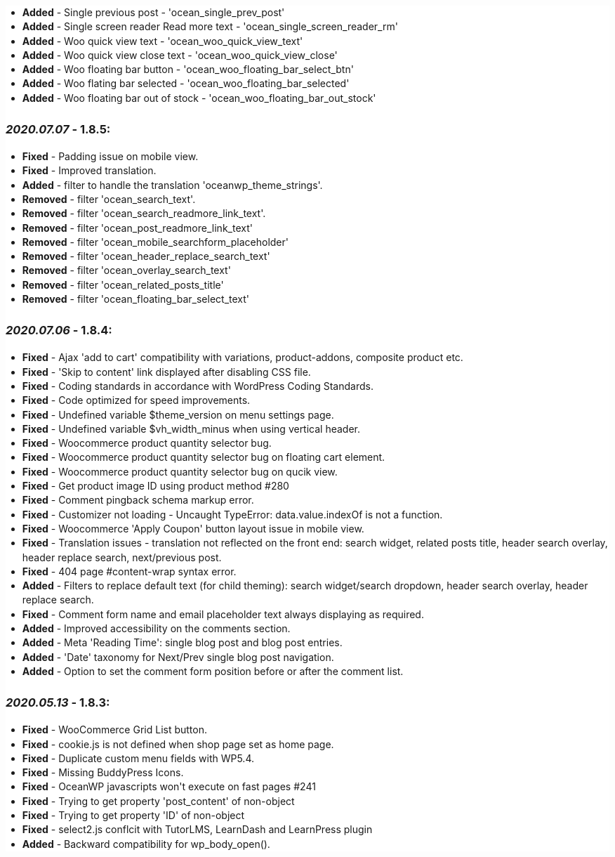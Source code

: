 * **Added** - Single previous post - 'ocean_single_prev_post'
* **Added** - Single screen reader Read more text - 'ocean_single_screen_reader_rm'
* **Added** - Woo quick view text - 'ocean_woo_quick_view_text'
* **Added** - Woo quick view close text - 'ocean_woo_quick_view_close'
* **Added** - Woo floating bar button - 'ocean_woo_floating_bar_select_btn'
* **Added** - Woo flating bar selected - 'ocean_woo_floating_bar_selected'
* **Added** - Woo floating bar out of stock - 'ocean_woo_floating_bar_out_stock'

### *2020.07.07* - 1.8.5:
* **Fixed** - Padding issue on mobile view.
* **Fixed** - Improved translation.
* **Added** - filter to handle the translation 'oceanwp_theme_strings'.
* **Removed** - filter 'ocean_search_text'.
* **Removed** - filter 'ocean_search_readmore_link_text'.
* **Removed** - filter 'ocean_post_readmore_link_text'
* **Removed** - filter 'ocean_mobile_searchform_placeholder'
* **Removed** - filter 'ocean_header_replace_search_text'
* **Removed** - filter 'ocean_overlay_search_text'
* **Removed** - filter 'ocean_related_posts_title'
* **Removed** - filter 'ocean_floating_bar_select_text'

### *2020.07.06* - 1.8.4:
* **Fixed** - Ajax 'add to cart' compatibility with variations, product-addons, composite product etc.
* **Fixed** - 'Skip to content' link displayed after disabling CSS file.
* **Fixed** - Coding standards in accordance with WordPress Coding Standards.
* **Fixed** - Code optimized for speed improvements.
* **Fixed** - Undefined variable $theme_version on menu settings page.
* **Fixed** - Undefined variable $vh_width_minus when using vertical header.
* **Fixed** - Woocommerce product quantity selector bug.
* **Fixed** - Woocommerce product quantity selector bug on floating cart element.
* **Fixed** - Woocommerce product quantity selector bug on qucik view.
* **Fixed** - Get product image ID using product method #280
* **Fixed** - Comment pingback schema markup error.
* **Fixed** - Customizer not loading - Uncaught TypeError: data.value.indexOf is not a function.
* **Fixed** - Woocommerce 'Apply Coupon' button layout issue in mobile view.
* **Fixed** - Translation issues - translation not reflected on the front end: search widget, related posts title, header search overlay, header replace search, next/previous post.
* **Fixed** - 404 page #content-wrap syntax error.
* **Added** - Filters to replace default text (for child theming): search widget/search dropdown, header search overlay, header replace search.
* **Fixed** - Comment form name and email placeholder text always displaying as required.
* **Added** - Improved accessibility on the comments section.
* **Added** - Meta 'Reading Time': single blog post and blog post entries.
* **Added** - 'Date' taxonomy for Next/Prev single blog post navigation.
* **Added** - Option to set the comment form position before or after the comment list.


### *2020.05.13* - 1.8.3:
* **Fixed** - WooCommerce Grid List button.
* **Fixed** - cookie.js is not defined when shop page set as home page.
* **Fixed** - Duplicate custom menu fields with WP5.4.
* **Fixed** - Missing BuddyPress Icons.
* **Fixed** - OceanWP javascripts won't execute on fast pages #241
* **Fixed** - Trying to get property 'post_content' of non-object
* **Fixed** - Trying to get property 'ID' of non-object
* **Fixed** - select2.js conflcit with TutorLMS, LearnDash and LearnPress plugin
* **Added** - Backward compatibility for wp_body_open().

